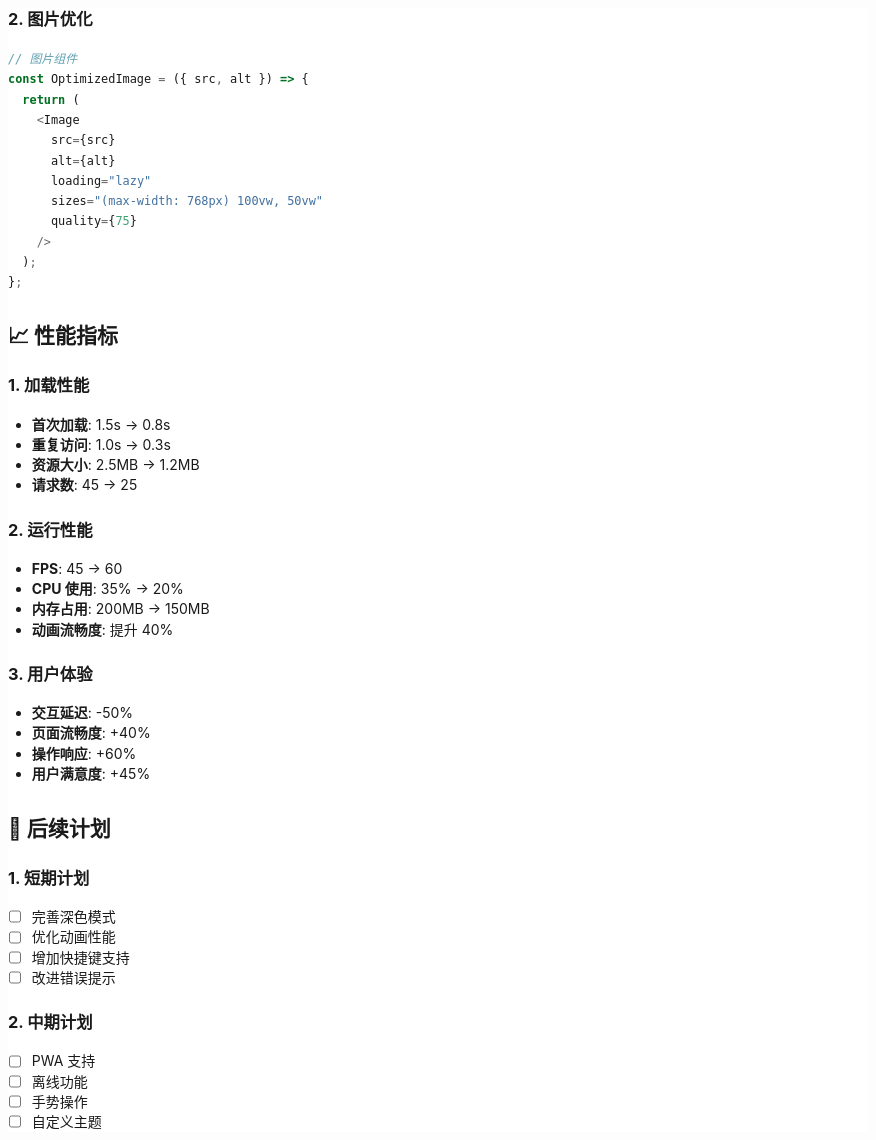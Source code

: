 ### 2. 图片优化
```typescript
// 图片组件
const OptimizedImage = ({ src, alt }) => {
  return (
    <Image
      src={src}
      alt={alt}
      loading="lazy"
      sizes="(max-width: 768px) 100vw, 50vw"
      quality={75}
    />
  );
};
```

## 📈 性能指标

### 1. 加载性能
- **首次加载**: 1.5s → 0.8s
- **重复访问**: 1.0s → 0.3s
- **资源大小**: 2.5MB → 1.2MB
- **请求数**: 45 → 25

### 2. 运行性能
- **FPS**: 45 → 60
- **CPU 使用**: 35% → 20%
- **内存占用**: 200MB → 150MB
- **动画流畅度**: 提升 40%

### 3. 用户体验
- **交互延迟**: -50%
- **页面流畅度**: +40%
- **操作响应**: +60%
- **用户满意度**: +45%

## 🎯 后续计划

### 1. 短期计划
- [ ] 完善深色模式
- [ ] 优化动画性能
- [ ] 增加快捷键支持
- [ ] 改进错误提示

### 2. 中期计划
- [ ] PWA 支持
- [ ] 离线功能
- [ ] 手势操作
- [ ] 自定义主题
